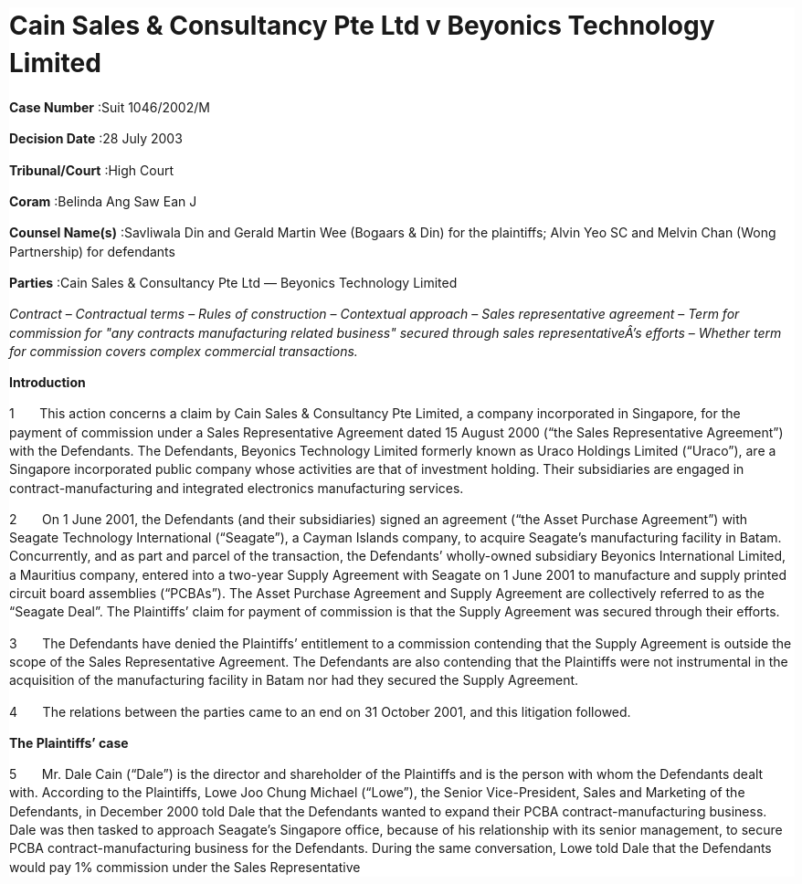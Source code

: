 # Cain Sales & Consultancy Pte Ltd v Beyonics Technology Limited 



**Case Number** :Suit 1046/2002/M 

**Decision Date** :28 July 2003 

**Tribunal/Court** :High Court 

**Coram** :Belinda Ang Saw Ean J 

**Counsel Name(s)** :Savliwala Din and Gerald Martin Wee (Bogaars & Din) for the plaintiffs; Alvin Yeo SC and Melvin Chan (Wong Partnership) for defendants 

**Parties** :Cain Sales & Consultancy Pte Ltd — Beyonics Technology Limited 

_Contract_ – _Contractual terms_ – _Rules of construction_ – _Contextual approach_ – _Sales representative agreement_ – _Term for commission for "any contracts manufacturing related business" secured through sales representativeÂ’s efforts_ – _Whether term for commission covers complex commercial transactions._ 

**Introduction** 

1       This action concerns a claim by Cain Sales & Consultancy Pte Limited, a company incorporated in Singapore, for the payment of commission under a Sales Representative Agreement dated 15 August 2000 (“the Sales Representative Agreement”) with the Defendants. The Defendants, Beyonics Technology Limited formerly known as Uraco Holdings Limited (“Uraco”), are a Singapore incorporated public company whose activities are that of investment holding. Their subsidiaries are engaged in contract-manufacturing and integrated electronics manufacturing services. 

2       On 1 June 2001, the Defendants (and their subsidiaries) signed an agreement (“the Asset Purchase Agreement”) with Seagate Technology International (“Seagate”), a Cayman Islands company, to acquire Seagate’s manufacturing facility in Batam. Concurrently, and as part and parcel of the transaction, the Defendants’ wholly-owned subsidiary Beyonics International Limited, a Mauritius company, entered into a two-year Supply Agreement with Seagate on 1 June 2001 to manufacture and supply printed circuit board assemblies (“PCBAs”). The Asset Purchase Agreement and Supply Agreement are collectively referred to as the “Seagate Deal”. The Plaintiffs’ claim for payment of commission is that the Supply Agreement was secured through their efforts. 

3       The Defendants have denied the Plaintiffs’ entitlement to a commission contending that the Supply Agreement is outside the scope of the Sales Representative Agreement. The Defendants are also contending that the Plaintiffs were not instrumental in the acquisition of the manufacturing facility in Batam nor had they secured the Supply Agreement. 

4       The relations between the parties came to an end on 31 October 2001, and this litigation followed. 

**The Plaintiffs’ case** 

5       Mr. Dale Cain (“Dale”) is the director and shareholder of the Plaintiffs and is the person with whom the Defendants dealt with. According to the Plaintiffs, Lowe Joo Chung Michael (“Lowe”), the Senior Vice-President, Sales and Marketing of the Defendants, in December 2000 told Dale that the Defendants wanted to expand their PCBA contract-manufacturing business. Dale was then tasked to approach Seagate’s Singapore office, because of his relationship with its senior management, to secure PCBA contract-manufacturing business for the Defendants. During the same conversation, Lowe told Dale that the Defendants would pay 1% commission under the Sales Representative 
